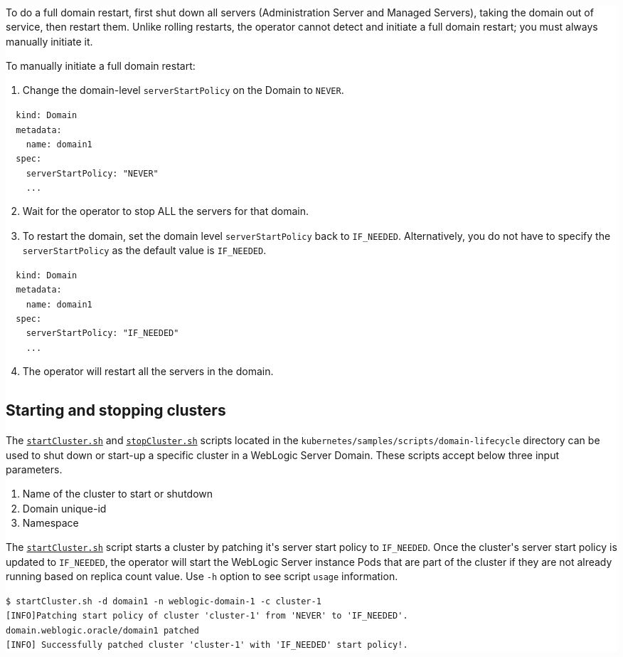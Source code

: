 To do a full domain restart, first shut down all servers (Administration Server and Managed Servers), taking the domain out of service,
then restart them.  Unlike rolling restarts, the operator cannot detect and initiate a full domain restart; you must always manually initiate it.

To manually initiate a full domain restart:

1. Change the domain-level `serverStartPolicy` on the Domain to `NEVER`.
```
  kind: Domain
  metadata:
    name: domain1
  spec:
    serverStartPolicy: "NEVER"
    ...
```

2. Wait for the operator to stop ALL the servers for that domain.

3. To restart the domain, set the domain level `serverStartPolicy` back to `IF_NEEDED`. Alternatively, you do not
have to specify the `serverStartPolicy` as the default value is `IF_NEEDED`.

```
  kind: Domain
  metadata:
    name: domain1
  spec:
    serverStartPolicy: "IF_NEEDED"
    ...
```

4. The operator will restart all the servers in the domain.

## Starting and stopping clusters
The [`startCluster.sh`](https://github.com/oracle/weblogic-kubernetes-operator/blob/master/kubernetes/samples/scripts/domain-lifecycle/startCluster.sh) and [`stopCluster.sh`](https://github.com/oracle/weblogic-kubernetes-operator/blob/master/kubernetes/samples/scripts/domain-lifecycle/stopCluster.sh) scripts located in the `kubernetes/samples/scripts/domain-lifecycle` directory can be used to shut down or start-up a specific cluster in a WebLogic Server Domain. These scripts accept below three input parameters.
1) Name of the cluster to start or shutdown
2) Domain unique-id
3) Namespace

The [`startCluster.sh`](https://github.com/oracle/weblogic-kubernetes-operator/blob/master/kubernetes/samples/scripts/domain-lifecycle/startCluster.sh) script starts a cluster by patching it's server start policy to `IF_NEEDED`. Once the cluster's server start policy is updated to `IF_NEEDED`, the operator will start the WebLogic Server instance Pods that are part of the cluster if they are not already running based on replica count value. Use `-h` option to see script `usage` information.

```
$ startCluster.sh -d domain1 -n weblogic-domain-1 -c cluster-1
[INFO]Patching start policy of cluster 'cluster-1' from 'NEVER' to 'IF_NEEDED'.
domain.weblogic.oracle/domain1 patched
[INFO] Successfully patched cluster 'cluster-1' with 'IF_NEEDED' start policy!.
```
